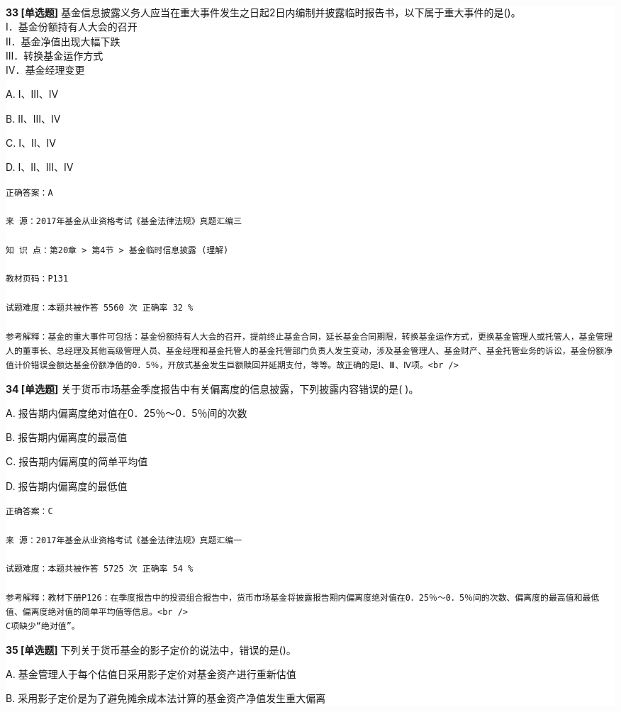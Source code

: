 
**33 [单选题]** 基金信息披露义务人应当在重大事件发生之日起2日内编制并披露临时报告书，以下属于重大事件的是()。<br />
Ⅰ．基金份额持有人大会的召开<br />
Ⅱ．基金净值出现大幅下跌<br />
Ⅲ．转换基金运作方式<br />
Ⅳ．基金经理变更

A. Ⅰ、Ⅲ、Ⅳ

B. Ⅱ、Ⅲ、Ⅳ

C. Ⅰ、Ⅱ、Ⅳ

D. Ⅰ、Ⅱ、Ⅲ、Ⅳ

```
正确答案：A

来 源：2017年基金从业资格考试《基金法律法规》真题汇编三

知 识 点：第20章 > 第4节 > 基金临时信息披露 (理解)

教材页码：P131

试题难度：本题共被作答 5560 次 正确率 32 %

参考解释：基金的重大事件可包括：基金份额持有人大会的召开，提前终止基金合同，延长基金合同期限，转换基金运作方式，更换基金管理人或托管人，基金管理人的董事长、总经理及其他高级管理人员、基金经理和基金托管人的基金托管部门负责人发生变动，涉及基金管理人、基金财产、基金托管业务的诉讼，基金份额净值计价错误金额达基金份额净值的0．5％，开放式基金发生巨额赎回并延期支付，等等。故正确的是Ⅰ、Ⅲ、Ⅳ项。<br />
```


**34 [单选题]** 关于货币市场基金季度报告中有关偏离度的信息披露，下列披露内容错误的是(        )。

A. 报告期内偏离度绝对值在0．25％～0．5％间的次数

B. 报告期内偏离度的最高值

C. 报告期内偏离度的简单平均值

D. 报告期内偏离度的最低值

```
正确答案：C

来 源：2017年基金从业资格考试《基金法律法规》真题汇编一

试题难度：本题共被作答 5725 次 正确率 54 %

参考解释：教材下册P126：在季度报告中的投资组合报告中，货币市场基金将披露报告期内偏离度绝对值在0．25％～0．5％间的次数、偏离度的最高值和最低值、偏离度绝对值的简单平均值等信息。<br />
C项缺少“绝对值”。
```


**35 [单选题]** 下列关于货币基金的影子定价的说法中，错误的是()。

A. 基金管理人于每个估值日采用影子定价对基金资产进行重新估值

B. 采用影子定价是为了避免摊余成本法计算的基金资产净值发生重大偏离
